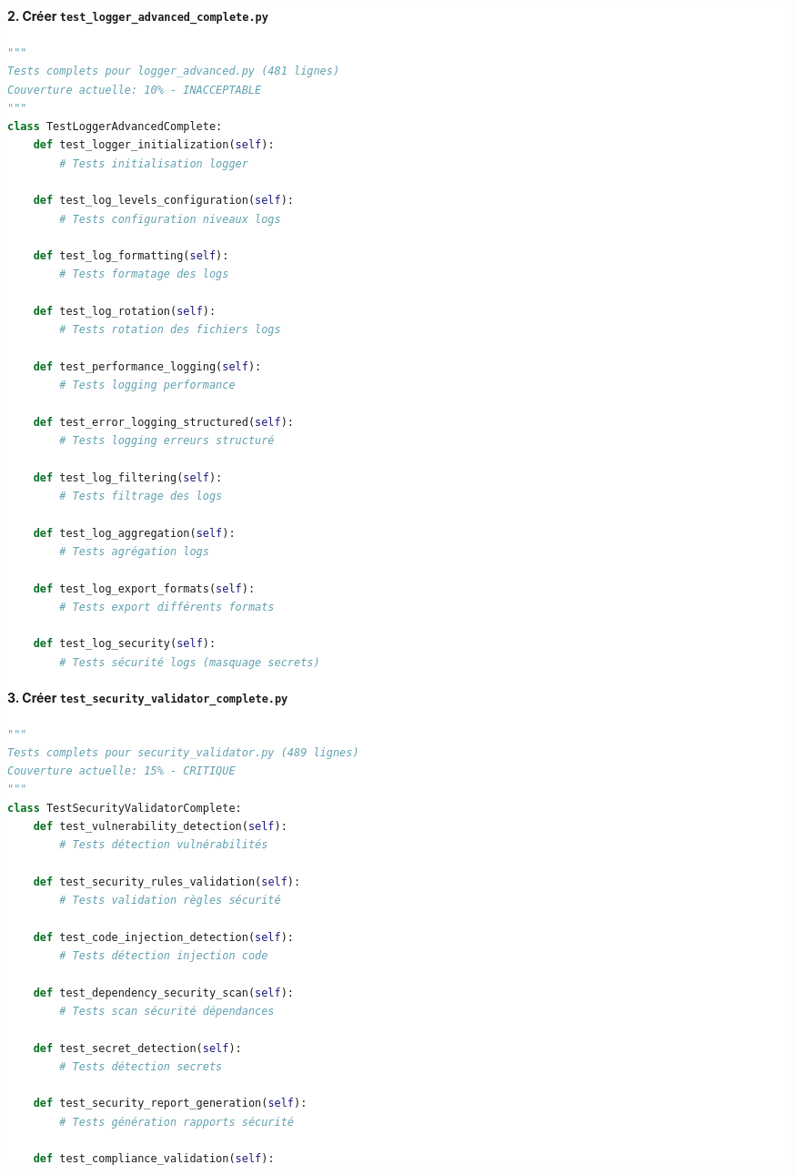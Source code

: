#### **2. Créer `test_logger_advanced_complete.py`**
```python
"""
Tests complets pour logger_advanced.py (481 lignes)
Couverture actuelle: 10% - INACCEPTABLE
"""
class TestLoggerAdvancedComplete:
    def test_logger_initialization(self):
        # Tests initialisation logger
        
    def test_log_levels_configuration(self):
        # Tests configuration niveaux logs
        
    def test_log_formatting(self):
        # Tests formatage des logs
        
    def test_log_rotation(self):
        # Tests rotation des fichiers logs
        
    def test_performance_logging(self):
        # Tests logging performance
        
    def test_error_logging_structured(self):
        # Tests logging erreurs structuré
        
    def test_log_filtering(self):
        # Tests filtrage des logs
        
    def test_log_aggregation(self):
        # Tests agrégation logs
        
    def test_log_export_formats(self):
        # Tests export différents formats
        
    def test_log_security(self):
        # Tests sécurité logs (masquage secrets)
```

#### **3. Créer `test_security_validator_complete.py`**
```python
"""
Tests complets pour security_validator.py (489 lignes)
Couverture actuelle: 15% - CRITIQUE
"""
class TestSecurityValidatorComplete:
    def test_vulnerability_detection(self):
        # Tests détection vulnérabilités
        
    def test_security_rules_validation(self):
        # Tests validation règles sécurité
        
    def test_code_injection_detection(self):
        # Tests détection injection code
        
    def test_dependency_security_scan(self):
        # Tests scan sécurité dépendances
        
    def test_secret_detection(self):
        # Tests détection secrets
        
    def test_security_report_generation(self):
        # Tests génération rapports sécurité
        
    def test_compliance_validation(self):
```